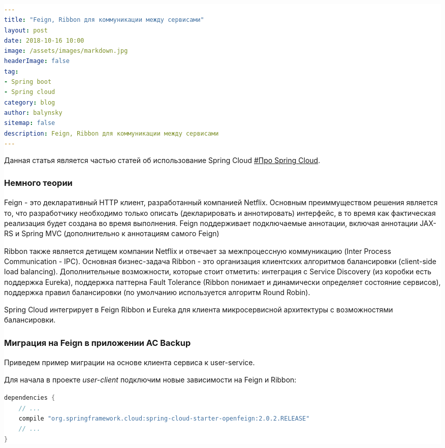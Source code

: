 ```yaml
---
title: "Feign, Ribbon для коммуникации между сервисами"
layout: post
date: 2018-10-16 10:00
image: /assets/images/markdown.jpg
headerImage: false
tag:
- Spring boot
- Spring cloud
category: blog
author: balynsky
sitemap: false
description: Feign, Ribbon для коммуникации между сервисами
---
```


Данная статья является частью статей об использование Spring Cloud [#Про Spring Cloud][1].


### Немного теории
Feign - это декларативный HTTP клиент, разработанный компанией Netflix. Основным преиммуществом решения является то, что
разработчику необходимо только описать (декларировать и аннотировать) интерфейс, в то время как фактическая реализация 
будет создана во время выполнения. Feign поддерживает подключаемые аннотации, включая аннотации JAX-RS и Spring MVC 
(дополнительно к аннотациям самого Feign)

Ribbon также является детищем компании Netflix и отвечает за межпроцессную коммуникацию (Inter Process Communication - IPC).
Основная бизнес-задача Ribbon - это организация клиентских алгоритмов балансировки (client-side load balancing).
Дополнительные возможности, которые стоит отметить: интеграция с Service Discovery (из коробки есть поддержка Eureka),
поддержка паттерна Fault Tolerance (Ribbon понимает и динамически определяет состояние сервисов), поддержка правил балансировки
(по умолчанию используется алгоритм Round Robin).

Spring Cloud интегрирует в Feign Ribbon и Eureka для клиента микросервисной архитектуры с возможностями балансировки.

### Миграция на Feign в приложении AC Backup

Приведем пример миграции на основе клиента сервиса к user-service. 

Для начала в проекте _user-client_ подключим новые зависимости на Feign и Ribbon:

```groovy
dependencies {
    // ...
    compile "org.springframework.cloud:spring-cloud-starter-openfeign:2.0.2.RELEASE"
    // ...
}
```


[1]: /spring-cloud-starter
[2]: https://github.com/balynsky/ac-backup/releases/tag/v4-20181016
[3]: https://source.coveo.com/2016/02/19/microservices-and-exception-handling/
[4]: https://github.com/Netflix/ribbon
[5]: https://spring.io/blog/2013/11/01/exception-handling-in-spring-mvc
